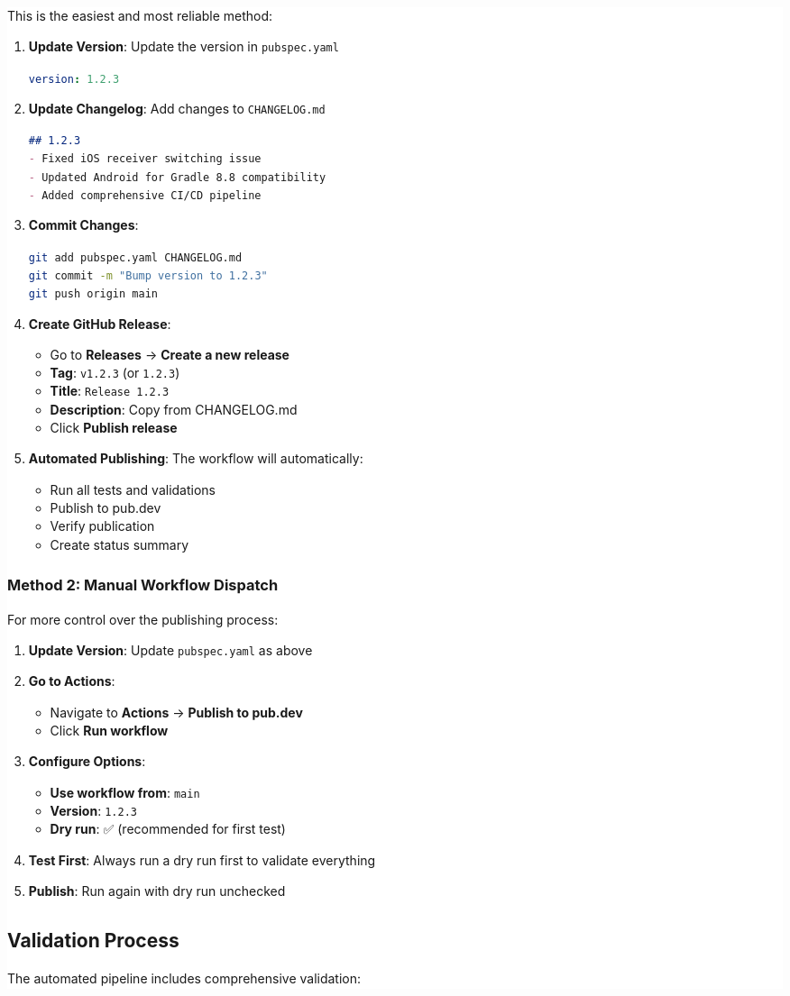 This is the easiest and most reliable method:

1. **Update Version**: Update the version in `pubspec.yaml`
   ```yaml
   version: 1.2.3
   ```

2. **Update Changelog**: Add changes to `CHANGELOG.md`
   ```markdown
   ## 1.2.3
   - Fixed iOS receiver switching issue
   - Updated Android for Gradle 8.8 compatibility
   - Added comprehensive CI/CD pipeline
   ```

3. **Commit Changes**:
   ```bash
   git add pubspec.yaml CHANGELOG.md
   git commit -m "Bump version to 1.2.3"
   git push origin main
   ```

4. **Create GitHub Release**:
   - Go to **Releases** → **Create a new release**
   - **Tag**: `v1.2.3` (or `1.2.3`)
   - **Title**: `Release 1.2.3`
   - **Description**: Copy from CHANGELOG.md
   - Click **Publish release**

5. **Automated Publishing**: The workflow will automatically:
   - Run all tests and validations
   - Publish to pub.dev
   - Verify publication
   - Create status summary

### Method 2: Manual Workflow Dispatch

For more control over the publishing process:

1. **Update Version**: Update `pubspec.yaml` as above

2. **Go to Actions**:
   - Navigate to **Actions** → **Publish to pub.dev**
   - Click **Run workflow**

3. **Configure Options**:
   - **Use workflow from**: `main`
   - **Version**: `1.2.3`
   - **Dry run**: ✅ (recommended for first test)

4. **Test First**: Always run a dry run first to validate everything

5. **Publish**: Run again with dry run unchecked

## Validation Process

The automated pipeline includes comprehensive validation:
